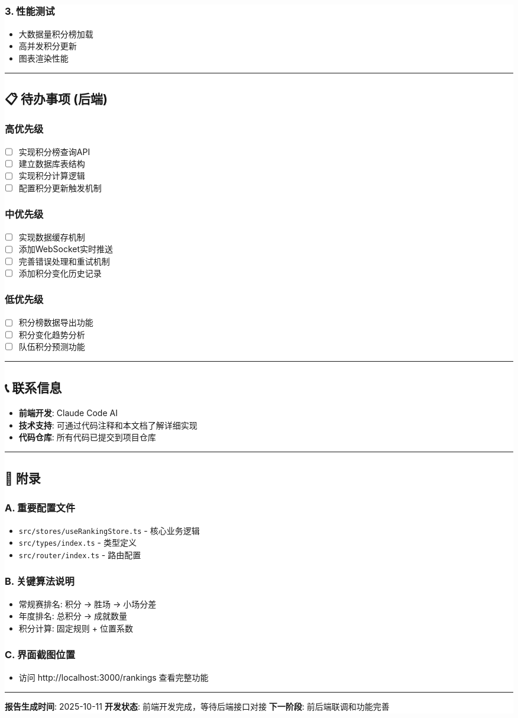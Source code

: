 ### 3. 性能测试
- 大数据量积分榜加载
- 高并发积分更新
- 图表渲染性能

---

## 📋 待办事项 (后端)

### 高优先级
- [ ] 实现积分榜查询API
- [ ] 建立数据库表结构
- [ ] 实现积分计算逻辑
- [ ] 配置积分更新触发机制

### 中优先级
- [ ] 实现数据缓存机制
- [ ] 添加WebSocket实时推送
- [ ] 完善错误处理和重试机制
- [ ] 添加积分变化历史记录

### 低优先级
- [ ] 积分榜数据导出功能
- [ ] 积分变化趋势分析
- [ ] 队伍积分预测功能

---

## 📞 联系信息

- **前端开发**: Claude Code AI
- **技术支持**: 可通过代码注释和本文档了解详细实现
- **代码仓库**: 所有代码已提交到项目仓库

---

## 📎 附录

### A. 重要配置文件
- `src/stores/useRankingStore.ts` - 核心业务逻辑
- `src/types/index.ts` - 类型定义
- `src/router/index.ts` - 路由配置

### B. 关键算法说明
- 常规赛排名: 积分 → 胜场 → 小场分差
- 年度排名: 总积分 → 成就数量
- 积分计算: 固定规则 + 位置系数

### C. 界面截图位置
- 访问 http://localhost:3000/rankings 查看完整功能

---

**报告生成时间**: 2025-10-11
**开发状态**: 前端开发完成，等待后端接口对接
**下一阶段**: 前后端联调和功能完善